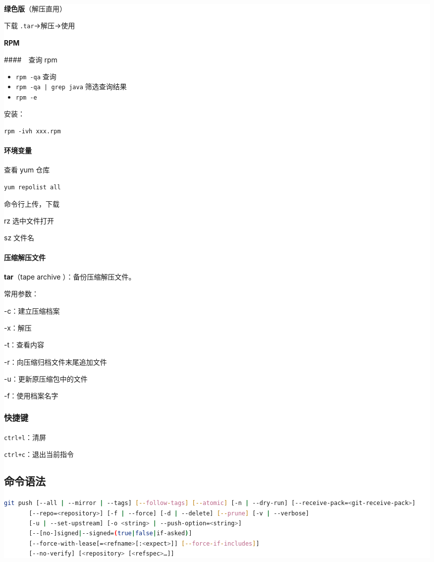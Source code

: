 **绿色版**（解压直用）

下载 `.tar`->解压->使用

**RPM**

####　查询 rpm

- `rpm -qa` 查询 
- `rpm -qa | grep java` 筛选查询结果
- `rpm -e`    

安装：

`rpm -ivh xxx.rpm`

#### 环境变量

查看 yum 仓库

`yum repolist all`

命令行上传，下载

rz 选中文件打开

sz 文件名

#### 压缩解压文件

**tar**（tape archive ）：备份压缩解压文件。

常用参数：

-c：建立压缩档案

-x：解压

-t：查看内容

-r：向压缩归档文件末尾追加文件

-u：更新原压缩包中的文件

-f：使用档案名字



### 快捷键

`ctrl+l`：清屏

`ctrl+c`：退出当前指令

## 命令语法

```bash
git push [--all | --mirror | --tags] [--follow-tags] [--atomic] [-n | --dry-run] [--receive-pack=<git-receive-pack>]
	   [--repo=<repository>] [-f | --force] [-d | --delete] [--prune] [-v | --verbose]
	   [-u | --set-upstream] [-o <string> | --push-option=<string>]
	   [--[no-]signed|--signed=(true|false|if-asked)]
	   [--force-with-lease[=<refname>[:<expect>]] [--force-if-includes]]
	   [--no-verify] [<repository> [<refspec>…]]
```
